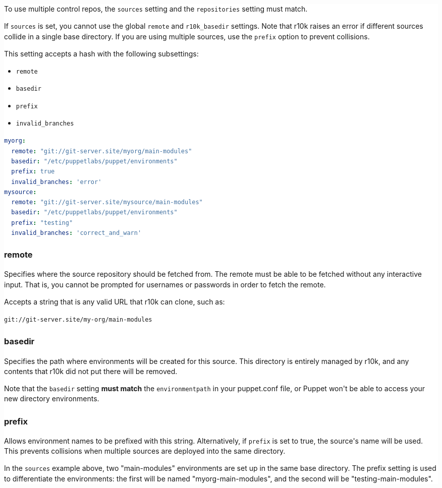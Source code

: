To use multiple control repos, the `sources` setting and the `repositories` setting must match.

If `sources` is set, you cannot use the global `remote` and `r10k_basedir` settings. Note that r10k raises an error if different sources collide in a single base directory. If you are using multiple sources, use the `prefix` option to prevent collisions.

This setting accepts a hash with the following subsettings:

-   `remote`

-   `basedir`

-   `prefix`

-   `invalid_branches`


```yaml
myorg: 
  remote: "git://git-server.site/myorg/main-modules"
  basedir: "/etc/puppetlabs/puppet/environments"
  prefix: true
  invalid_branches: 'error'
mysource: 
  remote: "git://git-server.site/mysource/main-modules"
  basedir: "/etc/puppetlabs/puppet/environments"
  prefix: "testing"
  invalid_branches: 'correct_and_warn'
```

### remote

Specifies where the source repository should be fetched from. The remote must be able to be fetched without any interactive input. That is, you cannot be prompted for usernames or passwords in order to fetch the remote.

Accepts a string that is any valid URL that r10k can clone, such as:

`git://git-server.site/my-org/main-modules`

### basedir

Specifies the path where environments will be created for this source. This directory is entirely managed by r10k, and any contents that r10k did not put there will be removed.

Note that the `basedir` setting **must match** the `environmentpath` in your puppet.conf file, or Puppet won't be able to access your new directory environments.

### prefix

Allows environment names to be prefixed with this string. Alternatively, if `prefix` is set to true, the source's name will be used. This prevents collisions when multiple sources are deployed into the same directory.

In the `sources` example above, two "main-modules" environments are set up in the same base directory. The prefix setting is used to differentiate the environments: the first will be named "myorg-main-modules", and the second will be "testing-main-modules".
